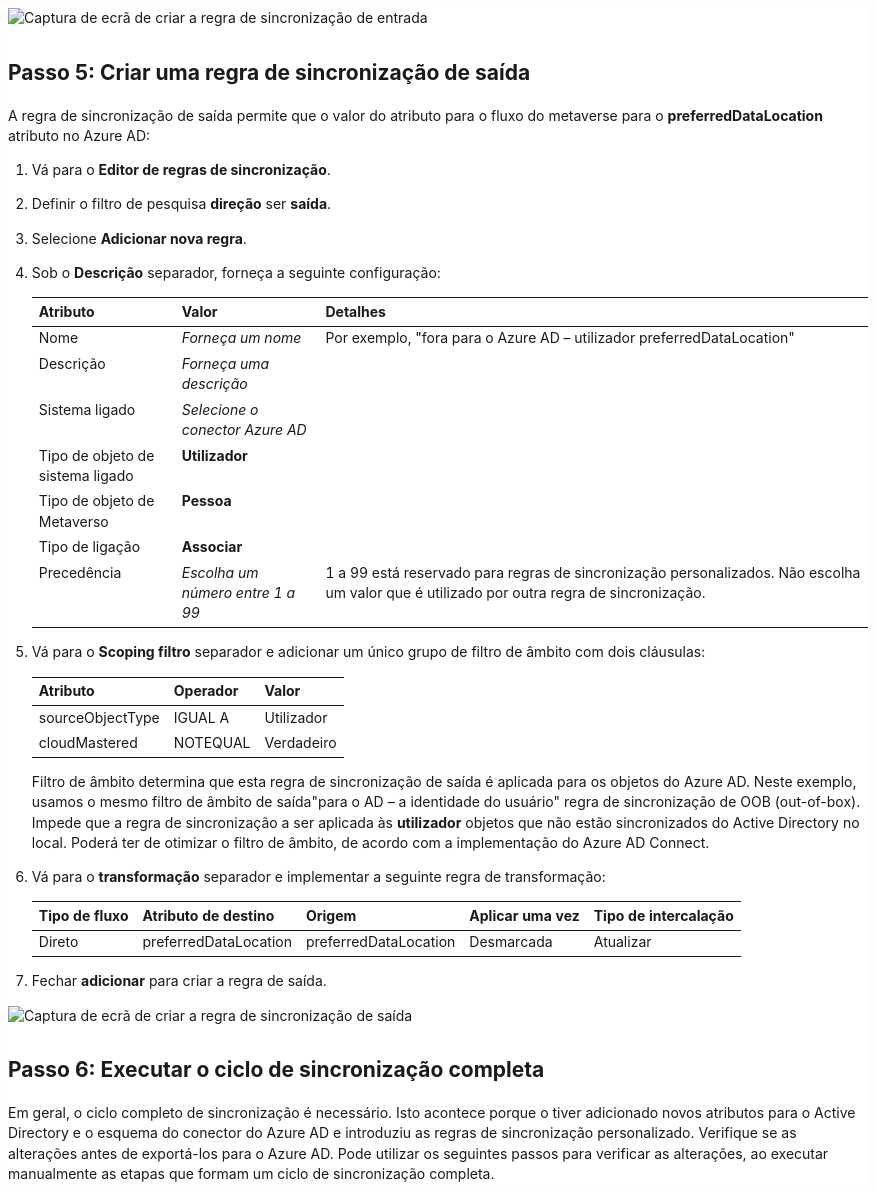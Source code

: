![Captura de ecrã de criar a regra de sincronização de entrada](./media/active-directory-aadconnectsync-feature-preferreddatalocation/preferreddatalocation-step4.png)

## <a name="step-5-create-an-outbound-synchronization-rule"></a>Passo 5: Criar uma regra de sincronização de saída
A regra de sincronização de saída permite que o valor do atributo para o fluxo do metaverse para o **preferredDataLocation** atributo no Azure AD:

1. Vá para o **Editor de regras de sincronização**.
2. Definir o filtro de pesquisa **direção** ser **saída**.
3. Selecione **Adicionar nova regra**.
4. Sob o **Descrição** separador, forneça a seguinte configuração:

    | Atributo | Valor | Detalhes |
    | ----- | ------ | --- |
    | Nome | *Forneça um nome* | Por exemplo, "fora para o Azure AD – utilizador preferredDataLocation" |
    | Descrição | *Forneça uma descrição* ||
    | Sistema ligado | *Selecione o conector Azure AD* ||
    | Tipo de objeto de sistema ligado | **Utilizador** ||
    | Tipo de objeto de Metaverso | **Pessoa** ||
    | Tipo de ligação | **Associar** ||
    | Precedência | *Escolha um número entre 1 a 99* | 1 a 99 está reservado para regras de sincronização personalizados. Não escolha um valor que é utilizado por outra regra de sincronização. |

5. Vá para o **Scoping filtro** separador e adicionar um único grupo de filtro de âmbito com dois cláusulas:

    | Atributo | Operador | Valor |
    | --- | --- | --- |
    | sourceObjectType | IGUAL A | Utilizador |
    | cloudMastered | NOTEQUAL | Verdadeiro |

    Filtro de âmbito determina que esta regra de sincronização de saída é aplicada para os objetos do Azure AD. Neste exemplo, usamos o mesmo filtro de âmbito de saída"para o AD – a identidade do usuário" regra de sincronização de OOB (out-of-box). Impede que a regra de sincronização a ser aplicada às **utilizador** objetos que não estão sincronizados do Active Directory no local. Poderá ter de otimizar o filtro de âmbito, de acordo com a implementação do Azure AD Connect.

6. Vá para o **transformação** separador e implementar a seguinte regra de transformação:

    | Tipo de fluxo | Atributo de destino | Origem | Aplicar uma vez | Tipo de intercalação |
    | --- | --- | --- | --- | --- |
    | Direto | preferredDataLocation | preferredDataLocation | Desmarcada | Atualizar |

7. Fechar **adicionar** para criar a regra de saída.

![Captura de ecrã de criar a regra de sincronização de saída](./media/active-directory-aadconnectsync-feature-preferreddatalocation/preferreddatalocation-step5.png)

## <a name="step-6-run-full-synchronization-cycle"></a>Passo 6: Executar o ciclo de sincronização completa
Em geral, o ciclo completo de sincronização é necessário. Isto acontece porque o tiver adicionado novos atributos para o Active Directory e o esquema do conector do Azure AD e introduziu as regras de sincronização personalizado. Verifique se as alterações antes de exportá-los para o Azure AD. Pode utilizar os seguintes passos para verificar as alterações, ao executar manualmente as etapas que formam um ciclo de sincronização completa.
